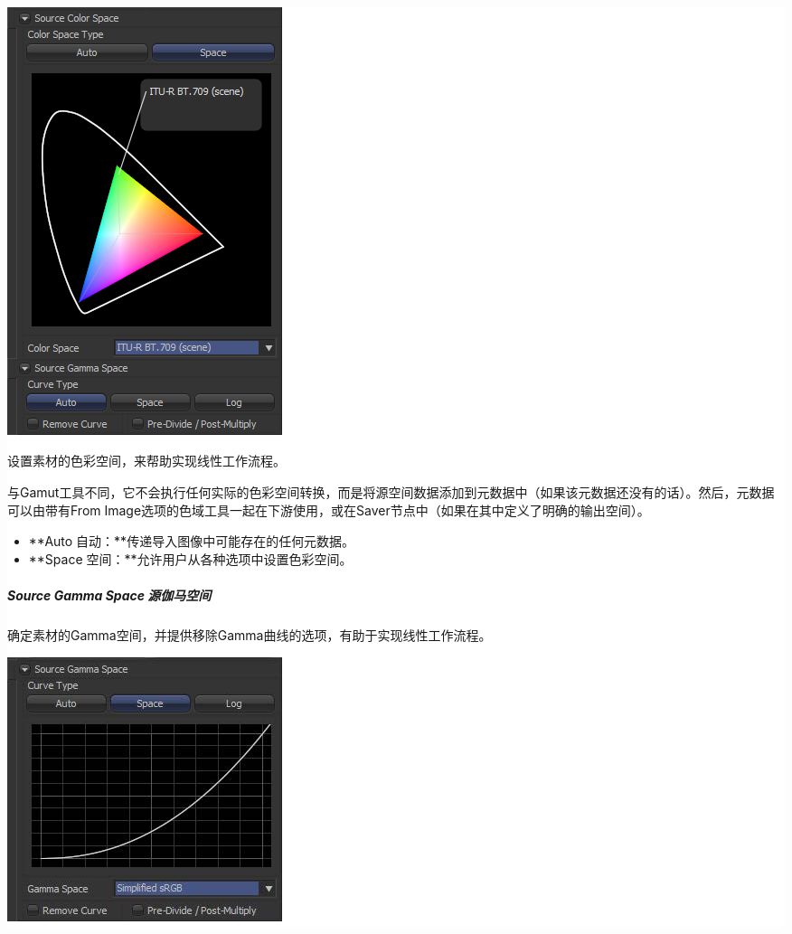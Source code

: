 ![Ld_SourceColorSpace](images/Ld_SourceColorSpace.png)

设置素材的色彩空间，来帮助实现线性工作流程。

与Gamut工具不同，它不会执行任何实际的色彩空间转换，而是将源空间数据添加到元数据中（如果该元数据还没有的话）。然后，元数据可以由带有From Image选项的色域工具一起在下游使用，或在Saver节点中（如果在其中定义了明确的输出空间）。

- **Auto 自动：**传递导入图像中可能存在的任何元数据。
- **Space 空间：**允许用户从各种选项中设置色彩空间。

##### Source Gamma Space 源伽马空间

确定素材的Gamma空间，并提供移除Gamma曲线的选项，有助于实现线性工作流程。

![Ld_SourceGammaSpace1](images/Ld_SourceGammaSpace1.jpg)
